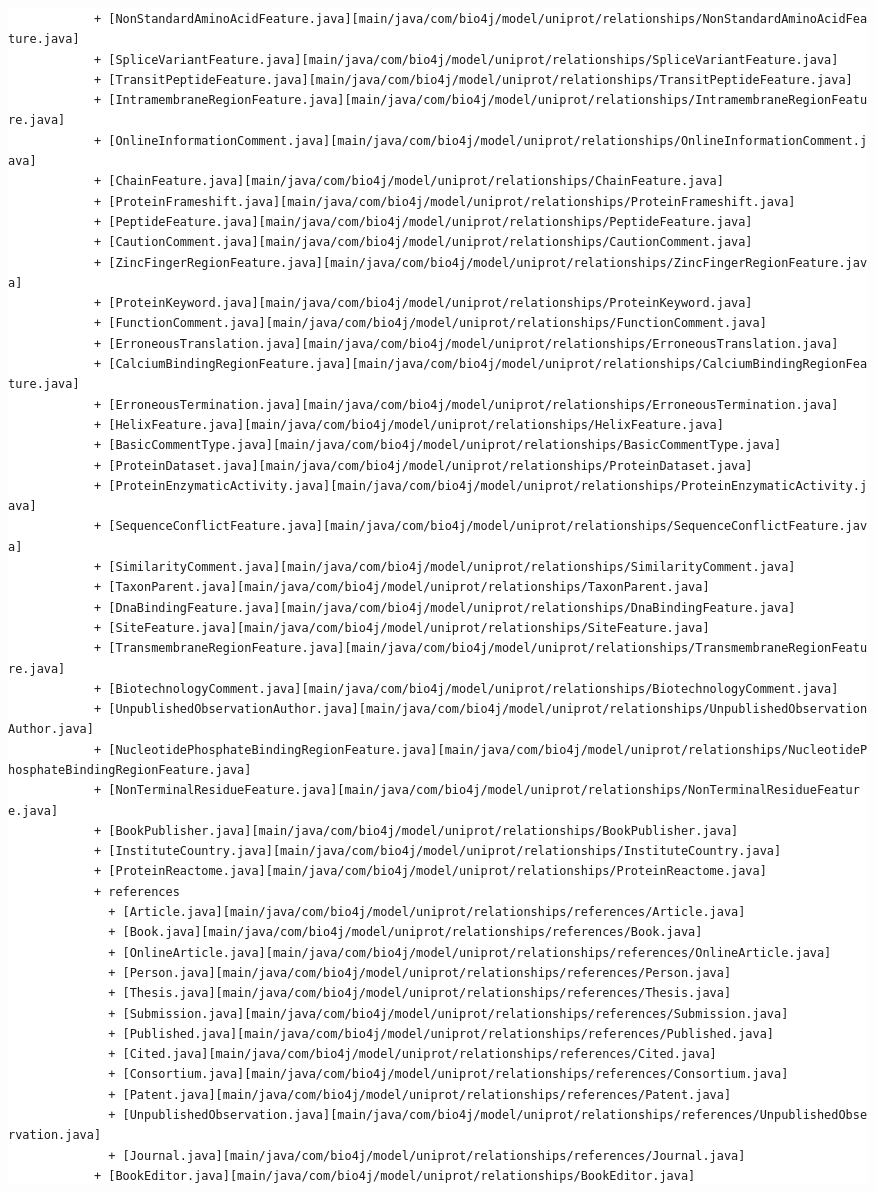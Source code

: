                + [NonStandardAminoAcidFeature.java][main/java/com/bio4j/model/uniprot/relationships/NonStandardAminoAcidFeature.java]
                + [SpliceVariantFeature.java][main/java/com/bio4j/model/uniprot/relationships/SpliceVariantFeature.java]
                + [TransitPeptideFeature.java][main/java/com/bio4j/model/uniprot/relationships/TransitPeptideFeature.java]
                + [IntramembraneRegionFeature.java][main/java/com/bio4j/model/uniprot/relationships/IntramembraneRegionFeature.java]
                + [OnlineInformationComment.java][main/java/com/bio4j/model/uniprot/relationships/OnlineInformationComment.java]
                + [ChainFeature.java][main/java/com/bio4j/model/uniprot/relationships/ChainFeature.java]
                + [ProteinFrameshift.java][main/java/com/bio4j/model/uniprot/relationships/ProteinFrameshift.java]
                + [PeptideFeature.java][main/java/com/bio4j/model/uniprot/relationships/PeptideFeature.java]
                + [CautionComment.java][main/java/com/bio4j/model/uniprot/relationships/CautionComment.java]
                + [ZincFingerRegionFeature.java][main/java/com/bio4j/model/uniprot/relationships/ZincFingerRegionFeature.java]
                + [ProteinKeyword.java][main/java/com/bio4j/model/uniprot/relationships/ProteinKeyword.java]
                + [FunctionComment.java][main/java/com/bio4j/model/uniprot/relationships/FunctionComment.java]
                + [ErroneousTranslation.java][main/java/com/bio4j/model/uniprot/relationships/ErroneousTranslation.java]
                + [CalciumBindingRegionFeature.java][main/java/com/bio4j/model/uniprot/relationships/CalciumBindingRegionFeature.java]
                + [ErroneousTermination.java][main/java/com/bio4j/model/uniprot/relationships/ErroneousTermination.java]
                + [HelixFeature.java][main/java/com/bio4j/model/uniprot/relationships/HelixFeature.java]
                + [BasicCommentType.java][main/java/com/bio4j/model/uniprot/relationships/BasicCommentType.java]
                + [ProteinDataset.java][main/java/com/bio4j/model/uniprot/relationships/ProteinDataset.java]
                + [ProteinEnzymaticActivity.java][main/java/com/bio4j/model/uniprot/relationships/ProteinEnzymaticActivity.java]
                + [SequenceConflictFeature.java][main/java/com/bio4j/model/uniprot/relationships/SequenceConflictFeature.java]
                + [SimilarityComment.java][main/java/com/bio4j/model/uniprot/relationships/SimilarityComment.java]
                + [TaxonParent.java][main/java/com/bio4j/model/uniprot/relationships/TaxonParent.java]
                + [DnaBindingFeature.java][main/java/com/bio4j/model/uniprot/relationships/DnaBindingFeature.java]
                + [SiteFeature.java][main/java/com/bio4j/model/uniprot/relationships/SiteFeature.java]
                + [TransmembraneRegionFeature.java][main/java/com/bio4j/model/uniprot/relationships/TransmembraneRegionFeature.java]
                + [BiotechnologyComment.java][main/java/com/bio4j/model/uniprot/relationships/BiotechnologyComment.java]
                + [UnpublishedObservationAuthor.java][main/java/com/bio4j/model/uniprot/relationships/UnpublishedObservationAuthor.java]
                + [NucleotidePhosphateBindingRegionFeature.java][main/java/com/bio4j/model/uniprot/relationships/NucleotidePhosphateBindingRegionFeature.java]
                + [NonTerminalResidueFeature.java][main/java/com/bio4j/model/uniprot/relationships/NonTerminalResidueFeature.java]
                + [BookPublisher.java][main/java/com/bio4j/model/uniprot/relationships/BookPublisher.java]
                + [InstituteCountry.java][main/java/com/bio4j/model/uniprot/relationships/InstituteCountry.java]
                + [ProteinReactome.java][main/java/com/bio4j/model/uniprot/relationships/ProteinReactome.java]
                + references
                  + [Article.java][main/java/com/bio4j/model/uniprot/relationships/references/Article.java]
                  + [Book.java][main/java/com/bio4j/model/uniprot/relationships/references/Book.java]
                  + [OnlineArticle.java][main/java/com/bio4j/model/uniprot/relationships/references/OnlineArticle.java]
                  + [Person.java][main/java/com/bio4j/model/uniprot/relationships/references/Person.java]
                  + [Thesis.java][main/java/com/bio4j/model/uniprot/relationships/references/Thesis.java]
                  + [Submission.java][main/java/com/bio4j/model/uniprot/relationships/references/Submission.java]
                  + [Published.java][main/java/com/bio4j/model/uniprot/relationships/references/Published.java]
                  + [Cited.java][main/java/com/bio4j/model/uniprot/relationships/references/Cited.java]
                  + [Consortium.java][main/java/com/bio4j/model/uniprot/relationships/references/Consortium.java]
                  + [Patent.java][main/java/com/bio4j/model/uniprot/relationships/references/Patent.java]
                  + [UnpublishedObservation.java][main/java/com/bio4j/model/uniprot/relationships/references/UnpublishedObservation.java]
                  + [Journal.java][main/java/com/bio4j/model/uniprot/relationships/references/Journal.java]
                + [BookEditor.java][main/java/com/bio4j/model/uniprot/relationships/BookEditor.java]

[main/java/com/bio4j/model/isoforms/relationships/AlternativeProductInitiation.java]: ../../isoforms/relationships/AlternativeProductInitiation.java.md
[main/java/com/bio4j/model/isoforms/relationships/AlternativeProductRibosomalFrameshifting.java]: ../../isoforms/relationships/AlternativeProductRibosomalFrameshifting.java.md
[main/java/com/bio4j/model/isoforms/relationships/AlternativeProductSplicing.java]: ../../isoforms/relationships/AlternativeProductSplicing.java.md
[main/java/com/bio4j/model/isoforms/relationships/IsoformEventGenerator.java]: ../../isoforms/relationships/IsoformEventGenerator.java.md
[main/java/com/bio4j/model/isoforms/relationships/AlternativeProductPromoter.java]: ../../isoforms/relationships/AlternativeProductPromoter.java.md
[main/java/com/bio4j/model/isoforms/nodes/AlternativeProduct.java]: ../../isoforms/nodes/AlternativeProduct.java.md
[main/java/com/bio4j/model/isoforms/nodes/Isoform.java]: ../../isoforms/nodes/Isoform.java.md
[main/java/com/bio4j/model/isoforms/IsoformsModule.java]: ../../isoforms/IsoformsModule.java.md
[main/java/com/bio4j/model/uniref/UniRefModule.java]: ../../uniref/UniRefModule.java.md
[main/java/com/bio4j/model/uniref/relationships/UniRef100Member.java]: ../../uniref/relationships/UniRef100Member.java.md
[main/java/com/bio4j/model/uniref/relationships/UniRef50Member.java]: ../../uniref/relationships/UniRef50Member.java.md
[main/java/com/bio4j/model/uniref/relationships/UniRef90Member.java]: ../../uniref/relationships/UniRef90Member.java.md
[main/java/com/bio4j/model/enzymedb/indexes/ById.java]: ../../enzymedb/indexes/ById.java.md
[main/java/com/bio4j/model/enzymedb/EnzymeDBModule.java]: ../../enzymedb/EnzymeDBModule.java.md
[main/java/com/bio4j/model/enzymedb/relationships/EnzymaticActivity.java]: ../../enzymedb/relationships/EnzymaticActivity.java.md
[main/java/com/bio4j/model/enzymedb/nodes/Enzyme.java]: ../../enzymedb/nodes/Enzyme.java.md
[main/java/com/bio4j/model/properties/DoId.java]: ../../properties/DoId.java.md
[main/java/com/bio4j/model/properties/NCBITaxonomyId.java]: ../../properties/NCBITaxonomyId.java.md
[main/java/com/bio4j/model/properties/GeneNames.java]: ../../properties/GeneNames.java.md
[main/java/com/bio4j/model/properties/AlternativeIds.java]: ../../properties/AlternativeIds.java.md
[main/java/com/bio4j/model/properties/Obsolete.java]: ../../properties/Obsolete.java.md
[main/java/com/bio4j/model/properties/Name.java]: ../../properties/Name.java.md
[main/java/com/bio4j/model/properties/PubmedId.java]: ../../properties/PubmedId.java.md
[main/java/com/bio4j/model/properties/Sequence.java]: ../../properties/Sequence.java.md
[main/java/com/bio4j/model/properties/ScientificName.java]: ../../properties/ScientificName.java.md
[main/java/com/bio4j/model/properties/TaxId.java]: ../../properties/TaxId.java.md
[main/java/com/bio4j/model/properties/FullName.java]: ../../properties/FullName.java.md
[main/java/com/bio4j/model/properties/ShortName.java]: ../../properties/ShortName.java.md
[main/java/com/bio4j/model/properties/Definition.java]: ../../properties/Definition.java.md
[main/java/com/bio4j/model/properties/Locator.java]: ../../properties/Locator.java.md
[main/java/com/bio4j/model/properties/Positions.java]: ../../properties/Positions.java.md
[main/java/com/bio4j/model/properties/AlternativeAccessions.java]: ../../properties/AlternativeAccessions.java.md
[main/java/com/bio4j/model/properties/Status.java]: ../../properties/Status.java.md
[main/java/com/bio4j/model/properties/PathwayName.java]: ../../properties/PathwayName.java.md
[main/java/com/bio4j/model/properties/TaxonomicRank.java]: ../../properties/TaxonomicRank.java.md
[main/java/com/bio4j/model/properties/PrositeCrossReferences.java]: ../../properties/PrositeCrossReferences.java.md
[main/java/com/bio4j/model/properties/ModifiedDate.java]: ../../properties/ModifiedDate.java.md
[main/java/com/bio4j/model/properties/AlternateNames.java]: ../../properties/AlternateNames.java.md
[main/java/com/bio4j/model/properties/Version.java]: ../../properties/Version.java.md
[main/java/com/bio4j/model/properties/OfficialName.java]: ../../properties/OfficialName.java.md
[main/java/com/bio4j/model/properties/Evidence.java]: ../../properties/Evidence.java.md
[main/java/com/bio4j/model/properties/Id.java]: ../../properties/Id.java.md
[main/java/com/bio4j/model/properties/Accession.java]: ../../properties/Accession.java.md
[main/java/com/bio4j/model/properties/Comment.java]: ../../properties/Comment.java.md
[main/java/com/bio4j/model/properties/Cofactors.java]: ../../properties/Cofactors.java.md
[main/java/com/bio4j/model/properties/SynonymName.java]: ../../properties/SynonymName.java.md
[main/java/com/bio4j/model/properties/Number.java]: ../../properties/Number.java.md
[main/java/com/bio4j/model/properties/Institute.java]: ../../properties/Institute.java.md
[main/java/com/bio4j/model/properties/Experiments.java]: ../../properties/Experiments.java.md
[main/java/com/bio4j/model/properties/Length.java]: ../../properties/Length.java.md
[main/java/com/bio4j/model/properties/CommonName.java]: ../../properties/CommonName.java.md
[main/java/com/bio4j/model/properties/EmblCode.java]: ../../properties/EmblCode.java.md
[main/java/com/bio4j/model/properties/Last.java]: ../../properties/Last.java.md
[main/java/com/bio4j/model/properties/Mass.java]: ../../properties/Mass.java.md
[main/java/com/bio4j/model/properties/Date.java]: ../../properties/Date.java.md
[main/java/com/bio4j/model/properties/Title.java]: ../../properties/Title.java.md
[main/java/com/bio4j/model/properties/CatalyticActivity.java]: ../../properties/CatalyticActivity.java.md
[main/java/com/bio4j/model/properties/First.java]: ../../properties/First.java.md
[main/java/com/bio4j/model/properties/Volume.java]: ../../properties/Volume.java.md
[main/java/com/bio4j/model/properties/MedlineId.java]: ../../properties/MedlineId.java.md
[main/java/com/bio4j/model/properties/Note.java]: ../../properties/Note.java.md
[main/java/com/bio4j/model/properties/Country.java]: ../../properties/Country.java.md
[main/java/com/bio4j/model/enums/UniprotDBXref.java]: ../../enums/UniprotDBXref.java.md
[main/java/com/bio4j/model/ncbiTaxonomy/indexes/ById.java]: ../../ncbiTaxonomy/indexes/ById.java.md
[main/java/com/bio4j/model/ncbiTaxonomy/relationships/Parent.java]: ../../ncbiTaxonomy/relationships/Parent.java.md
[main/java/com/bio4j/model/ncbiTaxonomy/nodes/NCBITaxon.java]: ../../ncbiTaxonomy/nodes/NCBITaxon.java.md
[main/java/com/bio4j/model/ncbiTaxonomy/NcbiTaxonomyModule.java]: ../../ncbiTaxonomy/NcbiTaxonomyModule.java.md
[main/java/com/bio4j/model/go/GoModule.java]: ../../go/GoModule.java.md
[main/java/com/bio4j/model/go/indexes/ById.java]: ../../go/indexes/ById.java.md
[main/java/com/bio4j/model/go/relationships/PositivelyRegulates.java]: ../../go/relationships/PositivelyRegulates.java.md
[main/java/com/bio4j/model/go/relationships/HasPartOf.java]: ../../go/relationships/HasPartOf.java.md
[main/java/com/bio4j/model/go/relationships/Regulates.java]: ../../go/relationships/Regulates.java.md
[main/java/com/bio4j/model/go/relationships/PartOf.java]: ../../go/relationships/PartOf.java.md
[main/java/com/bio4j/model/go/relationships/IsA.java]: ../../go/relationships/IsA.java.md
[main/java/com/bio4j/model/go/relationships/NegativelyRegulates.java]: ../../go/relationships/NegativelyRegulates.java.md
[main/java/com/bio4j/model/go/nodes/GoTerm.java]: ../../go/nodes/GoTerm.java.md
[main/java/com/bio4j/model/util/OnlineJournalRetriever.java]: ../../util/OnlineJournalRetriever.java.md
[main/java/com/bio4j/model/util/PfamRetriever.java]: ../../util/PfamRetriever.java.md
[main/java/com/bio4j/model/util/SubmissionRetriever.java]: ../../util/SubmissionRetriever.java.md
[main/java/com/bio4j/model/util/ArticleRetriever.java]: ../../util/ArticleRetriever.java.md
[main/java/com/bio4j/model/util/IsoformRetriever.java]: ../../util/IsoformRetriever.java.md
[main/java/com/bio4j/model/util/InterproRetriever.java]: ../../util/InterproRetriever.java.md
[main/java/com/bio4j/model/util/PublisherRetriever.java]: ../../util/PublisherRetriever.java.md
[main/java/com/bio4j/model/util/ConsortiumRetriever.java]: ../../util/ConsortiumRetriever.java.md
[main/java/com/bio4j/model/util/CountryRetriever.java]: ../../util/CountryRetriever.java.md
[main/java/com/bio4j/model/util/TaxonRetriever.java]: ../../util/TaxonRetriever.java.md
[main/java/com/bio4j/model/util/ByTaxId.java]: ../../util/ByTaxId.java.md
[main/java/com/bio4j/model/util/OrganismRetriever.java]: ../../util/OrganismRetriever.java.md
[main/java/com/bio4j/model/util/AlternativeProductRetriever.java]: ../../util/AlternativeProductRetriever.java.md
[main/java/com/bio4j/model/util/DBRetriever.java]: ../../util/DBRetriever.java.md
[main/java/com/bio4j/model/util/NodeIndex.java]: ../../util/NodeIndex.java.md
[main/java/com/bio4j/model/util/NCBITaxonRetriever.java]: ../../util/NCBITaxonRetriever.java.md
[main/java/com/bio4j/model/util/SequenceCautionRetriever.java]: ../../util/SequenceCautionRetriever.java.md
[main/java/com/bio4j/model/util/RelationshipRetriever.java]: ../../util/RelationshipRetriever.java.md
[main/java/com/bio4j/model/util/EnzymeRetriever.java]: ../../util/EnzymeRetriever.java.md
[main/java/com/bio4j/model/util/ProteinRetriever.java]: ../../util/ProteinRetriever.java.md
[main/java/com/bio4j/model/util/GoTermRetriever.java]: ../../util/GoTermRetriever.java.md
[main/java/com/bio4j/model/util/PersonRetriever.java]: ../../util/PersonRetriever.java.md
[main/java/com/bio4j/model/util/PatentRetriever.java]: ../../util/PatentRetriever.java.md
[main/java/com/bio4j/model/util/GenomeElementRetriever.java]: ../../util/GenomeElementRetriever.java.md
[main/java/com/bio4j/model/util/ThesisRetriever.java]: ../../util/ThesisRetriever.java.md
[main/java/com/bio4j/model/util/CityRetriever.java]: ../../util/CityRetriever.java.md
[main/java/com/bio4j/model/util/NodeRetriever.java]: ../../util/NodeRetriever.java.md
[main/java/com/bio4j/model/util/FeatureTypeRetriever.java]: ../../util/FeatureTypeRetriever.java.md
[main/java/com/bio4j/model/util/InstituteRetriever.java]: ../../util/InstituteRetriever.java.md
[main/java/com/bio4j/model/util/CommentTypeRetriever.java]: ../../util/CommentTypeRetriever.java.md
[main/java/com/bio4j/model/util/OnlineArticleRetriever.java]: ../../util/OnlineArticleRetriever.java.md
[main/java/com/bio4j/model/util/DatasetRetriever.java]: ../../util/DatasetRetriever.java.md
[main/java/com/bio4j/model/util/KeywordRetriever.java]: ../../util/KeywordRetriever.java.md
[main/java/com/bio4j/model/util/SubcellularLocationRetriever.java]: ../../util/SubcellularLocationRetriever.java.md
[main/java/com/bio4j/model/util/JournalRetriever.java]: ../../util/JournalRetriever.java.md
[main/java/com/bio4j/model/util/BookRetriever.java]: ../../util/BookRetriever.java.md
[main/java/com/bio4j/model/util/ReactomeTermRetriever.java]: ../../util/ReactomeTermRetriever.java.md
[main/java/com/bio4j/model/uniprot/UniProtModule.java]: ../UniProtModule.java.md
[main/java/com/bio4j/model/uniprot/relationships/OnlineArticleJournal.java]: ../relationships/OnlineArticleJournal.java.md
[main/java/com/bio4j/model/uniprot/relationships/SignalPeptideFeature.java]: ../relationships/SignalPeptideFeature.java.md
[main/java/com/bio4j/model/uniprot/relationships/BookCity.java]: ../relationships/BookCity.java.md
[main/java/com/bio4j/model/uniprot/relationships/NonStandardAminoAcidFeature.java]: ../relationships/NonStandardAminoAcidFeature.java.md
[main/java/com/bio4j/model/uniprot/relationships/SpliceVariantFeature.java]: ../relationships/SpliceVariantFeature.java.md
[main/java/com/bio4j/model/uniprot/relationships/TransitPeptideFeature.java]: ../relationships/TransitPeptideFeature.java.md
[main/java/com/bio4j/model/uniprot/relationships/IntramembraneRegionFeature.java]: ../relationships/IntramembraneRegionFeature.java.md
[main/java/com/bio4j/model/uniprot/relationships/OnlineInformationComment.java]: ../relationships/OnlineInformationComment.java.md
[main/java/com/bio4j/model/uniprot/relationships/ChainFeature.java]: ../relationships/ChainFeature.java.md
[main/java/com/bio4j/model/uniprot/relationships/ProteinFrameshift.java]: ../relationships/ProteinFrameshift.java.md
[main/java/com/bio4j/model/uniprot/relationships/PeptideFeature.java]: ../relationships/PeptideFeature.java.md
[main/java/com/bio4j/model/uniprot/relationships/CautionComment.java]: ../relationships/CautionComment.java.md
[main/java/com/bio4j/model/uniprot/relationships/ZincFingerRegionFeature.java]: ../relationships/ZincFingerRegionFeature.java.md
[main/java/com/bio4j/model/uniprot/relationships/ProteinKeyword.java]: ../relationships/ProteinKeyword.java.md
[main/java/com/bio4j/model/uniprot/relationships/FunctionComment.java]: ../relationships/FunctionComment.java.md
[main/java/com/bio4j/model/uniprot/relationships/ErroneousTranslation.java]: ../relationships/ErroneousTranslation.java.md
[main/java/com/bio4j/model/uniprot/relationships/CalciumBindingRegionFeature.java]: ../relationships/CalciumBindingRegionFeature.java.md
[main/java/com/bio4j/model/uniprot/relationships/ErroneousTermination.java]: ../relationships/ErroneousTermination.java.md
[main/java/com/bio4j/model/uniprot/relationships/HelixFeature.java]: ../relationships/HelixFeature.java.md
[main/java/com/bio4j/model/uniprot/relationships/BasicCommentType.java]: ../relationships/BasicCommentType.java.md
[main/java/com/bio4j/model/uniprot/relationships/ProteinDataset.java]: ../relationships/ProteinDataset.java.md
[main/java/com/bio4j/model/uniprot/relationships/ProteinEnzymaticActivity.java]: ../relationships/ProteinEnzymaticActivity.java.md
[main/java/com/bio4j/model/uniprot/relationships/SequenceConflictFeature.java]: ../relationships/SequenceConflictFeature.java.md
[main/java/com/bio4j/model/uniprot/relationships/SimilarityComment.java]: ../relationships/SimilarityComment.java.md
[main/java/com/bio4j/model/uniprot/relationships/TaxonParent.java]: ../relationships/TaxonParent.java.md
[main/java/com/bio4j/model/uniprot/relationships/DnaBindingFeature.java]: ../relationships/DnaBindingFeature.java.md
[main/java/com/bio4j/model/uniprot/relationships/SiteFeature.java]: ../relationships/SiteFeature.java.md
[main/java/com/bio4j/model/uniprot/relationships/TransmembraneRegionFeature.java]: ../relationships/TransmembraneRegionFeature.java.md
[main/java/com/bio4j/model/uniprot/relationships/BiotechnologyComment.java]: ../relationships/BiotechnologyComment.java.md
[main/java/com/bio4j/model/uniprot/relationships/UnpublishedObservationAuthor.java]: ../relationships/UnpublishedObservationAuthor.java.md
[main/java/com/bio4j/model/uniprot/relationships/NucleotidePhosphateBindingRegionFeature.java]: ../relationships/NucleotidePhosphateBindingRegionFeature.java.md
[main/java/com/bio4j/model/uniprot/relationships/NonTerminalResidueFeature.java]: ../relationships/NonTerminalResidueFeature.java.md
[main/java/com/bio4j/model/uniprot/relationships/BookPublisher.java]: ../relationships/BookPublisher.java.md
[main/java/com/bio4j/model/uniprot/relationships/InstituteCountry.java]: ../relationships/InstituteCountry.java.md
[main/java/com/bio4j/model/uniprot/relationships/ProteinReactome.java]: ../relationships/ProteinReactome.java.md
[main/java/com/bio4j/model/uniprot/relationships/references/Article.java]: ../relationships/references/Article.java.md
[main/java/com/bio4j/model/uniprot/relationships/references/Book.java]: ../relationships/references/Book.java.md
[main/java/com/bio4j/model/uniprot/relationships/references/OnlineArticle.java]: ../relationships/references/OnlineArticle.java.md
[main/java/com/bio4j/model/uniprot/relationships/references/Person.java]: ../relationships/references/Person.java.md
[main/java/com/bio4j/model/uniprot/relationships/references/Thesis.java]: ../relationships/references/Thesis.java.md
[main/java/com/bio4j/model/uniprot/relationships/references/Submission.java]: ../relationships/references/Submission.java.md
[main/java/com/bio4j/model/uniprot/relationships/references/Published.java]: ../relationships/references/Published.java.md
[main/java/com/bio4j/model/uniprot/relationships/references/Cited.java]: ../relationships/references/Cited.java.md
[main/java/com/bio4j/model/uniprot/relationships/references/Consortium.java]: ../relationships/references/Consortium.java.md
[main/java/com/bio4j/model/uniprot/relationships/references/Patent.java]: ../relationships/references/Patent.java.md
[main/java/com/bio4j/model/uniprot/relationships/references/UnpublishedObservation.java]: ../relationships/references/UnpublishedObservation.java.md
[main/java/com/bio4j/model/uniprot/relationships/references/Journal.java]: ../relationships/references/Journal.java.md
[main/java/com/bio4j/model/uniprot/relationships/BookEditor.java]: ../relationships/BookEditor.java.md
[main/java/com/bio4j/model/uniprot/relationships/SubmissionProteinCitation.java]: ../relationships/SubmissionProteinCitation.java.md
[main/java/com/bio4j/model/uniprot/relationships/BasicFeatureType.java]: ../relationships/BasicFeatureType.java.md
[main/java/com/bio4j/model/uniprot/relationships/PatentAuthor.java]: ../relationships/PatentAuthor.java.md
[main/java/com/bio4j/model/uniprot/relationships/ProteinOrganism.java]: ../relationships/ProteinOrganism.java.md
[main/java/com/bio4j/model/uniprot/relationships/TurnFeature.java]: ../relationships/TurnFeature.java.md
[main/java/com/bio4j/model/uniprot/relationships/TissueSpecificityComment.java]: ../relationships/TissueSpecificityComment.java.md
[main/java/com/bio4j/model/uniprot/relationships/LipidMoietyBindingRegionFeature.java]: ../relationships/LipidMoietyBindingRegionFeature.java.md
[main/java/com/bio4j/model/uniprot/relationships/DevelopmentalStageComment.java]: ../relationships/DevelopmentalStageComment.java.md
[main/java/com/bio4j/model/uniprot/relationships/ProteinErroneousInitiation.java]: ../relationships/ProteinErroneousInitiation.java.md
[main/java/com/bio4j/model/uniprot/relationships/OnlineArticleAuthor.java]: ../relationships/OnlineArticleAuthor.java.md
[main/java/com/bio4j/model/uniprot/relationships/BindingSiteFeature.java]: ../relationships/BindingSiteFeature.java.md
[main/java/com/bio4j/model/uniprot/relationships/InitiatorMethionineFeature.java]: ../relationships/InitiatorMethionineFeature.java.md
[main/java/com/bio4j/model/uniprot/relationships/ThesisAuthor.java]: ../relationships/ThesisAuthor.java.md
[main/java/com/bio4j/model/uniprot/relationships/ProteinPfam.java]: ../relationships/ProteinPfam.java.md
[main/java/com/bio4j/model/uniprot/relationships/PropeptideFeature.java]: ../relationships/PropeptideFeature.java.md
[main/java/com/bio4j/model/uniprot/relationships/EnzymeRegulationComment.java]: ../relationships/EnzymeRegulationComment.java.md
[main/java/com/bio4j/model/uniprot/relationships/SequenceVariantFeature.java]: ../relationships/SequenceVariantFeature.java.md
[main/java/com/bio4j/model/uniprot/relationships/MutagenesisSiteFeature.java]: ../relationships/MutagenesisSiteFeature.java.md
[main/java/com/bio4j/model/uniprot/relationships/TopologicalDomainFeature.java]: ../relationships/TopologicalDomainFeature.java.md
[main/java/com/bio4j/model/uniprot/relationships/ErroneousInitiation.java]: ../relationships/ErroneousInitiation.java.md
[main/java/com/bio4j/model/uniprot/relationships/AllergenComment.java]: ../relationships/AllergenComment.java.md
[main/java/com/bio4j/model/uniprot/relationships/SubunitComment.java]: ../relationships/SubunitComment.java.md
[main/java/com/bio4j/model/uniprot/relationships/BookProteinCitation.java]: ../relationships/BookProteinCitation.java.md
[main/java/com/bio4j/model/uniprot/relationships/InductionComment.java]: ../relationships/InductionComment.java.md
[main/java/com/bio4j/model/uniprot/relationships/ArticleProteinCitation.java]: ../relationships/ArticleProteinCitation.java.md
[main/java/com/bio4j/model/uniprot/relationships/CatalyticActivityComment.java]: ../relationships/CatalyticActivityComment.java.md
[main/java/com/bio4j/model/uniprot/relationships/SubcellularLocationParent.java]: ../relationships/SubcellularLocationParent.java.md
[main/java/com/bio4j/model/uniprot/relationships/PharmaceuticalComment.java]: ../relationships/PharmaceuticalComment.java.md
[main/java/com/bio4j/model/uniprot/relationships/UnsureResidueFeature.java]: ../relationships/UnsureResidueFeature.java.md
[main/java/com/bio4j/model/uniprot/relationships/ToxicDoseComment.java]: ../relationships/ToxicDoseComment.java.md
[main/java/com/bio4j/model/uniprot/relationships/OnlineArticleProteinCitation.java]: ../relationships/OnlineArticleProteinCitation.java.md
[main/java/com/bio4j/model/uniprot/relationships/ProteinGenomeElement.java]: ../relationships/ProteinGenomeElement.java.md
[main/java/com/bio4j/model/uniprot/relationships/RnaEditingComment.java]: ../relationships/RnaEditingComment.java.md
[main/java/com/bio4j/model/uniprot/relationships/DisulfideBondFeature.java]: ../relationships/DisulfideBondFeature.java.md
[main/java/com/bio4j/model/uniprot/relationships/PathwayComment.java]: ../relationships/PathwayComment.java.md
[main/java/com/bio4j/model/uniprot/relationships/ArticleJournal.java]: ../relationships/ArticleJournal.java.md
[main/java/com/bio4j/model/uniprot/relationships/NonConsecutiveResiduesFeature.java]: ../relationships/NonConsecutiveResiduesFeature.java.md
[main/java/com/bio4j/model/uniprot/relationships/RegionOfInterestFeature.java]: ../relationships/RegionOfInterestFeature.java.md
[main/java/com/bio4j/model/uniprot/relationships/SubmissionDb.java]: ../relationships/SubmissionDb.java.md
[main/java/com/bio4j/model/uniprot/relationships/MetalIonBindingSiteFeature.java]: ../relationships/MetalIonBindingSiteFeature.java.md
[main/java/com/bio4j/model/uniprot/relationships/GlycosylationSiteFeature.java]: ../relationships/GlycosylationSiteFeature.java.md
[main/java/com/bio4j/model/uniprot/relationships/Frameshift.java]: ../relationships/Frameshift.java.md
[main/java/com/bio4j/model/uniprot/relationships/ThesisInstitute.java]: ../relationships/ThesisInstitute.java.md
[main/java/com/bio4j/model/uniprot/relationships/CoiledCoilRegionFeature.java]: ../relationships/CoiledCoilRegionFeature.java.md
[main/java/com/bio4j/model/uniprot/relationships/CompositionallyBiasedRegionFeature.java]: ../relationships/CompositionallyBiasedRegionFeature.java.md
[main/java/com/bio4j/model/uniprot/relationships/UnpublishedObservationProteinCitation.java]: ../relationships/UnpublishedObservationProteinCitation.java.md
[main/java/com/bio4j/model/uniprot/relationships/MiscellaneousComment.java]: ../relationships/MiscellaneousComment.java.md
[main/java/com/bio4j/model/uniprot/relationships/ProteinErroneousTermination.java]: ../relationships/ProteinErroneousTermination.java.md
[main/java/com/bio4j/model/uniprot/relationships/CrossLinkFeature.java]: ../relationships/CrossLinkFeature.java.md
[main/java/com/bio4j/model/uniprot/relationships/BasicProteinSequenceCaution.java]: ../relationships/BasicProteinSequenceCaution.java.md
[main/java/com/bio4j/model/uniprot/relationships/ProteinSubcellularLocation.java]: ../relationships/ProteinSubcellularLocation.java.md
[main/java/com/bio4j/model/uniprot/relationships/PostTransactionalModificationComment.java]: ../relationships/PostTransactionalModificationComment.java.md
[main/java/com/bio4j/model/uniprot/relationships/BookAuthor.java]: ../relationships/BookAuthor.java.md
[main/java/com/bio4j/model/uniprot/relationships/DisruptionPhenotypeComment.java]: ../relationships/DisruptionPhenotypeComment.java.md
[main/java/com/bio4j/model/uniprot/relationships/ProteinErroneousTranslation.java]: ../relationships/ProteinErroneousTranslation.java.md
[main/java/com/bio4j/model/uniprot/relationships/ProteinErroneousGeneModelPrediction.java]: ../relationships/ProteinErroneousGeneModelPrediction.java.md
[main/java/com/bio4j/model/uniprot/relationships/DomainComment.java]: ../relationships/DomainComment.java.md
[main/java/com/bio4j/model/uniprot/relationships/PolymorphismComment.java]: ../relationships/PolymorphismComment.java.md
[main/java/com/bio4j/model/uniprot/relationships/ErroneousGeneModelPrediction.java]: ../relationships/ErroneousGeneModelPrediction.java.md
[main/java/com/bio4j/model/uniprot/relationships/CofactorComment.java]: ../relationships/CofactorComment.java.md
[main/java/com/bio4j/model/uniprot/relationships/PatentProteinCitation.java]: ../relationships/PatentProteinCitation.java.md
[main/java/com/bio4j/model/uniprot/relationships/BasicComment.java]: ../relationships/BasicComment.java.md
[main/java/com/bio4j/model/uniprot/relationships/MiscellaneousDiscrepancy.java]: ../relationships/MiscellaneousDiscrepancy.java.md
[main/java/com/bio4j/model/uniprot/relationships/DiseaseComment.java]: ../relationships/DiseaseComment.java.md
[main/java/com/bio4j/model/uniprot/relationships/StrandFeature.java]: ../relationships/StrandFeature.java.md
[main/java/com/bio4j/model/uniprot/relationships/MassSpectometryComment.java]: ../relationships/MassSpectometryComment.java.md
[main/java/com/bio4j/model/uniprot/relationships/ProteinMiscellaneousDiscrepancy.java]: ../relationships/ProteinMiscellaneousDiscrepancy.java.md
[main/java/com/bio4j/model/uniprot/relationships/DomainFeature.java]: ../relationships/DomainFeature.java.md
[main/java/com/bio4j/model/uniprot/relationships/ShortSequenceMotifFeature.java]: ../relationships/ShortSequenceMotifFeature.java.md
[main/java/com/bio4j/model/uniprot/relationships/BioPhysicoChemicalPropertiesComment.java]: ../relationships/BioPhysicoChemicalPropertiesComment.java.md
[main/java/com/bio4j/model/uniprot/relationships/RepeatFeature.java]: ../relationships/RepeatFeature.java.md
[main/java/com/bio4j/model/uniprot/relationships/ModifiedResidueFeature.java]: ../relationships/ModifiedResidueFeature.java.md
[main/java/com/bio4j/model/uniprot/relationships/ActiveSiteFeature.java]: ../relationships/ActiveSiteFeature.java.md
[main/java/com/bio4j/model/uniprot/relationships/ProteinInterpro.java]: ../relationships/ProteinInterpro.java.md
[main/java/com/bio4j/model/uniprot/relationships/BasicFeature.java]: ../relationships/BasicFeature.java.md
[main/java/com/bio4j/model/uniprot/relationships/ThesisProteinCitation.java]: ../relationships/ThesisProteinCitation.java.md
[main/java/com/bio4j/model/uniprot/relationships/SubmissionAuthor.java]: ../relationships/SubmissionAuthor.java.md
[main/java/com/bio4j/model/uniprot/nodes/Taxon.java]: Taxon.java.md
[main/java/com/bio4j/model/uniprot/nodes/Publisher.java]: Publisher.java.md
[main/java/com/bio4j/model/uniprot/nodes/Book.java]: Book.java.md
[main/java/com/bio4j/model/uniprot/nodes/OnlineArticle.java]: OnlineArticle.java.md
[main/java/com/bio4j/model/uniprot/nodes/Person.java]: Person.java.md
[main/java/com/bio4j/model/uniprot/nodes/SubcellularLocation.java]: SubcellularLocation.java.md
[main/java/com/bio4j/model/uniprot/nodes/FeatureType.java]: FeatureType.java.md
[main/java/com/bio4j/model/uniprot/nodes/ReactomeTerm.java]: ReactomeTerm.java.md
[main/java/com/bio4j/model/uniprot/nodes/Thesis.java]: Thesis.java.md
[main/java/com/bio4j/model/uniprot/nodes/references/Articles.java]: references/Articles.java.md
[main/java/com/bio4j/model/uniprot/nodes/references/Persons.java]: references/Persons.java.md
[main/java/com/bio4j/model/uniprot/nodes/references/Reference.java]: references/Reference.java.md
[main/java/com/bio4j/model/uniprot/nodes/references/Submissions.java]: references/Submissions.java.md
[main/java/com/bio4j/model/uniprot/nodes/references/Books.java]: references/Books.java.md
[main/java/com/bio4j/model/uniprot/nodes/references/OnlineArticles.java]: references/OnlineArticles.java.md
[main/java/com/bio4j/model/uniprot/nodes/references/Publication.java]: references/Publication.java.md
[main/java/com/bio4j/model/uniprot/nodes/references/Author.java]: references/Author.java.md
[main/java/com/bio4j/model/uniprot/nodes/references/Patents.java]: references/Patents.java.md
[main/java/com/bio4j/model/uniprot/nodes/references/Consortiums.java]: references/Consortiums.java.md
[main/java/com/bio4j/model/uniprot/nodes/references/Editor.java]: references/Editor.java.md
[main/java/com/bio4j/model/uniprot/nodes/references/Theses.java]: references/Theses.java.md
[main/java/com/bio4j/model/uniprot/nodes/references/Journals.java]: references/Journals.java.md
[main/java/com/bio4j/model/uniprot/nodes/references/UnpublishedObservations.java]: references/UnpublishedObservations.java.md
[main/java/com/bio4j/model/uniprot/nodes/Keyword.java]: Keyword.java.md
[main/java/com/bio4j/model/uniprot/nodes/Protein.java]: Protein.java.md
[main/java/com/bio4j/model/uniprot/nodes/Submission.java]: Submission.java.md
[main/java/com/bio4j/model/uniprot/nodes/CommentType.java]: CommentType.java.md
[main/java/com/bio4j/model/uniprot/nodes/SequenceCaution.java]: SequenceCaution.java.md
[main/java/com/bio4j/model/uniprot/nodes/DB.java]: DB.java.md
[main/java/com/bio4j/model/uniprot/nodes/City.java]: City.java.md
[main/java/com/bio4j/model/uniprot/nodes/Institute.java]: Institute.java.md
[main/java/com/bio4j/model/uniprot/nodes/Consortium.java]: Consortium.java.md
[main/java/com/bio4j/model/uniprot/nodes/Pfam.java]: Pfam.java.md
[main/java/com/bio4j/model/uniprot/nodes/OnlineJournal.java]: OnlineJournal.java.md
[main/java/com/bio4j/model/uniprot/nodes/Patent.java]: Patent.java.md
[main/java/com/bio4j/model/uniprot/nodes/UnpublishedObservation.java]: UnpublishedObservation.java.md
[main/java/com/bio4j/model/uniprot/nodes/Interpro.java]: Interpro.java.md
[main/java/com/bio4j/model/uniprot/nodes/Organism.java]: Organism.java.md
[main/java/com/bio4j/model/uniprot/nodes/Dataset.java]: Dataset.java.md
[main/java/com/bio4j/model/uniprot/nodes/Journal.java]: Journal.java.md
[main/java/com/bio4j/model/uniprot/nodes/Country.java]: Country.java.md
[main/java/com/bio4j/model/proteinInteractions/ProteinInteractionsModule.java]: ../../proteinInteractions/ProteinInteractionsModule.java.md
[main/java/com/bio4j/model/proteinInteractions/relationships/ProteinProteinInteraction.java]: ../../proteinInteractions/relationships/ProteinProteinInteraction.java.md
[main/java/com/bio4j/model/proteinInteractions/relationships/ProteinIsoformInteraction.java]: ../../proteinInteractions/relationships/ProteinIsoformInteraction.java.md
[main/java/com/bio4j/model/uniprot_ncbiTaxonomy/UniProt_NcbiTaxonomyModule.java]: ../../uniprot_ncbiTaxonomy/UniProt_NcbiTaxonomyModule.java.md
[main/java/com/bio4j/model/uniprot_ncbiTaxonomy/relationships/OrganismNCBITaxon.java]: ../../uniprot_ncbiTaxonomy/relationships/OrganismNCBITaxon.java.md
[main/java/com/bio4j/model/refseq/relationships/HasGene.java]: ../../refseq/relationships/HasGene.java.md
[main/java/com/bio4j/model/refseq/relationships/HasMRNA.java]: ../../refseq/relationships/HasMRNA.java.md
[main/java/com/bio4j/model/refseq/relationships/HasGenomicFeatureType.java]: ../../refseq/relationships/HasGenomicFeatureType.java.md
[main/java/com/bio4j/model/refseq/relationships/HasNcRNA.java]: ../../refseq/relationships/HasNcRNA.java.md
[main/java/com/bio4j/model/refseq/relationships/HasGenomicFeature.java]: ../../refseq/relationships/HasGenomicFeature.java.md
[main/java/com/bio4j/model/refseq/relationships/HasTmRNA.java]: ../../refseq/relationships/HasTmRNA.java.md
[main/java/com/bio4j/model/refseq/relationships/HasTRNA.java]: ../../refseq/relationships/HasTRNA.java.md
[main/java/com/bio4j/model/refseq/relationships/HasMiscRNA.java]: ../../refseq/relationships/HasMiscRNA.java.md
[main/java/com/bio4j/model/refseq/relationships/HasCDS.java]: ../../refseq/relationships/HasCDS.java.md
[main/java/com/bio4j/model/refseq/relationships/HasRRNA.java]: ../../refseq/relationships/HasRRNA.java.md
[main/java/com/bio4j/model/refseq/RefSeqModule.java]: ../../refseq/RefSeqModule.java.md
[main/java/com/bio4j/model/refseq/nodes/GenomicFeature.java]: ../../refseq/nodes/GenomicFeature.java.md
[main/java/com/bio4j/model/refseq/nodes/MRNA.java]: ../../refseq/nodes/MRNA.java.md
[main/java/com/bio4j/model/refseq/nodes/Gene.java]: ../../refseq/nodes/Gene.java.md
[main/java/com/bio4j/model/refseq/nodes/RNAType.java]: ../../refseq/nodes/RNAType.java.md
[main/java/com/bio4j/model/refseq/nodes/RRNA.java]: ../../refseq/nodes/RRNA.java.md
[main/java/com/bio4j/model/refseq/nodes/CDS.java]: ../../refseq/nodes/CDS.java.md
[main/java/com/bio4j/model/refseq/nodes/NcRNA.java]: ../../refseq/nodes/NcRNA.java.md
[main/java/com/bio4j/model/refseq/nodes/MiscRNA.java]: ../../refseq/nodes/MiscRNA.java.md
[main/java/com/bio4j/model/refseq/nodes/TmRNA.java]: ../../refseq/nodes/TmRNA.java.md
[main/java/com/bio4j/model/refseq/nodes/GenomeElement.java]: ../../refseq/nodes/GenomeElement.java.md
[main/java/com/bio4j/model/refseq/nodes/TRNA.java]: ../../refseq/nodes/TRNA.java.md
[main/java/com/bio4j/model/refseq/nodes/GenomicFeatureType.java]: ../../refseq/nodes/GenomicFeatureType.java.md
[main/java/com/bio4j/model/refseq/nodes/RNA.java]: ../../refseq/nodes/RNA.java.md
[main/java/com/bio4j/model/uniprot_go/relationships/GoAnnotation.java]: ../../uniprot_go/relationships/GoAnnotation.java.md
[main/java/com/bio4j/model/uniprot_go/UniProt_GoModule.java]: ../../uniprot_go/UniProt_GoModule.java.md
[main/java/com/bio4j/model/uniprot_isoforms/relationships/ProteinIsoform.java]: ../../uniprot_isoforms/relationships/ProteinIsoform.java.md